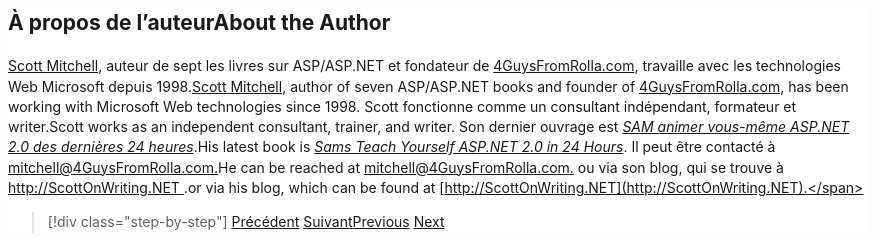 ## <a name="about-the-author"></a><span data-ttu-id="2e41a-257">À propos de l’auteur</span><span class="sxs-lookup"><span data-stu-id="2e41a-257">About the Author</span></span>

<span data-ttu-id="2e41a-258">[Scott Mitchell](http://www.4guysfromrolla.com/ScottMitchell.shtml), auteur de sept les livres sur ASP/ASP.NET et fondateur de [4GuysFromRolla.com](http://www.4guysfromrolla.com), travaille avec les technologies Web Microsoft depuis 1998.</span><span class="sxs-lookup"><span data-stu-id="2e41a-258">[Scott Mitchell](http://www.4guysfromrolla.com/ScottMitchell.shtml), author of seven ASP/ASP.NET books and founder of [4GuysFromRolla.com](http://www.4guysfromrolla.com), has been working with Microsoft Web technologies since 1998.</span></span> <span data-ttu-id="2e41a-259">Scott fonctionne comme un consultant indépendant, formateur et writer.</span><span class="sxs-lookup"><span data-stu-id="2e41a-259">Scott works as an independent consultant, trainer, and writer.</span></span> <span data-ttu-id="2e41a-260">Son dernier ouvrage est [*SAM animer vous-même ASP.NET 2.0 des dernières 24 heures*](https://www.amazon.com/exec/obidos/ASIN/0672327384/4guysfromrollaco).</span><span class="sxs-lookup"><span data-stu-id="2e41a-260">His latest book is [*Sams Teach Yourself ASP.NET 2.0 in 24 Hours*](https://www.amazon.com/exec/obidos/ASIN/0672327384/4guysfromrollaco).</span></span> <span data-ttu-id="2e41a-261">Il peut être contacté à [ mitchell@4GuysFromRolla.com.](mailto:mitchell@4GuysFromRolla.com)</span><span class="sxs-lookup"><span data-stu-id="2e41a-261">He can be reached at [mitchell@4GuysFromRolla.com.](mailto:mitchell@4GuysFromRolla.com)</span></span> <span data-ttu-id="2e41a-262">ou via son blog, qui se trouve à [ http://ScottOnWriting.NET ](http://ScottOnWriting.NET).</span><span class="sxs-lookup"><span data-stu-id="2e41a-262">or via his blog, which can be found at [http://ScottOnWriting.NET](http://ScottOnWriting.NET).</span></span>

> [!div class="step-by-step"]
> <span data-ttu-id="2e41a-263">[Précédent](protecting-connection-strings-and-other-configuration-information-cs.md)
> [Suivant](creating-stored-procedures-and-user-defined-functions-with-managed-code-cs.md)</span><span class="sxs-lookup"><span data-stu-id="2e41a-263">[Previous](protecting-connection-strings-and-other-configuration-information-cs.md)
[Next](creating-stored-procedures-and-user-defined-functions-with-managed-code-cs.md)</span></span>

